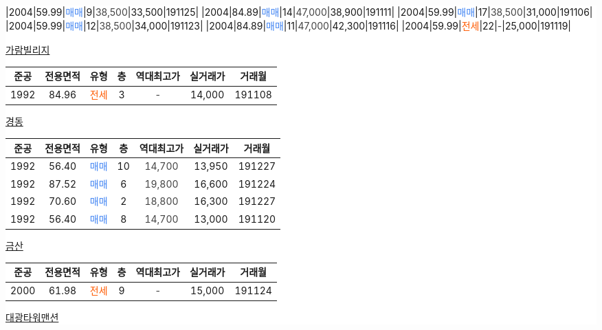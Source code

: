 |2004|59.99|<span style="color:#4285f3">매매</span>|9|<span style="color:#444444">38,500</span>|33,500|191125|
|2004|84.89|<span style="color:#4285f3">매매</span>|14|<span style="color:#444444">47,000</span>|38,900|191111|
|2004|59.99|<span style="color:#4285f3">매매</span>|17|<span style="color:#444444">38,500</span>|31,000|191106|
|2004|59.99|<span style="color:#4285f3">매매</span>|12|<span style="color:#444444">38,500</span>|34,000|191123|
|2004|84.89|<span style="color:#4285f3">매매</span>|11|<span style="color:#444444">47,000</span>|42,300|191116|
|2004|59.99|<span style="color:#ff5a00">전세</span>|22|<span style="color:#444444">-</span>|25,000|191119|


<script async src="//pagead2.googlesyndication.com/pagead/js/adsbygoogle.js"></script>

<ins class="adsbygoogle"
     style="display:block"
     data-ad-client="ca-pub-1142216861245946"
     data-ad-slot="4805727019"
     data-ad-format="auto"
     data-full-width-responsive="true"></ins>
<script>
(adsbygoogle = window.adsbygoogle || []).push({});
</script>


[가람빌리지](https://search.naver.com/search.naver?query=%EB%B6%80%EC%82%B0%EA%B4%91%EC%97%AD%EC%8B%9C+%EB%82%A8%EA%B5%AC+%EC%9A%A9%ED%98%B8%EB%8F%99+%EA%B0%80%EB%9E%8C%EB%B9%8C%EB%A6%AC%EC%A7%80)

|준공|전용면적|유형|층|역대최고가|실거래가|거래월|
|:---:|:---:|:---:|:---:|:---:|:---:|:---:|
|1992|84.96|<span style="color:#ff5a00">전세</span>|3|<span style="color:#444444">-</span>|14,000|191108|

[경동](https://search.naver.com/search.naver?query=%EB%B6%80%EC%82%B0%EA%B4%91%EC%97%AD%EC%8B%9C+%EB%82%A8%EA%B5%AC+%EC%9A%A9%ED%98%B8%EB%8F%99+%EA%B2%BD%EB%8F%99)

|준공|전용면적|유형|층|역대최고가|실거래가|거래월|
|:---:|:---:|:---:|:---:|:---:|:---:|:---:|
|1992|56.40|<span style="color:#4285f3">매매</span>|10|<span style="color:#444444">14,700</span>|13,950|191227|
|1992|87.52|<span style="color:#4285f3">매매</span>|6|<span style="color:#444444">19,800</span>|16,600|191224|
|1992|70.60|<span style="color:#4285f3">매매</span>|2|<span style="color:#444444">18,800</span>|16,300|191227|
|1992|56.40|<span style="color:#4285f3">매매</span>|8|<span style="color:#444444">14,700</span>|13,000|191120|

[금산](https://search.naver.com/search.naver?query=%EB%B6%80%EC%82%B0%EA%B4%91%EC%97%AD%EC%8B%9C+%EB%82%A8%EA%B5%AC+%EC%9A%A9%ED%98%B8%EB%8F%99+%EA%B8%88%EC%82%B0)

|준공|전용면적|유형|층|역대최고가|실거래가|거래월|
|:---:|:---:|:---:|:---:|:---:|:---:|:---:|
|2000|61.98|<span style="color:#ff5a00">전세</span>|9|<span style="color:#444444">-</span>|15,000|191124|

[대광타워맨션](https://search.naver.com/search.naver?query=%EB%B6%80%EC%82%B0%EA%B4%91%EC%97%AD%EC%8B%9C+%EB%82%A8%EA%B5%AC+%EC%9A%A9%ED%98%B8%EB%8F%99+%EB%8C%80%EA%B4%91%ED%83%80%EC%9B%8C%EB%A7%A8%EC%85%98)
